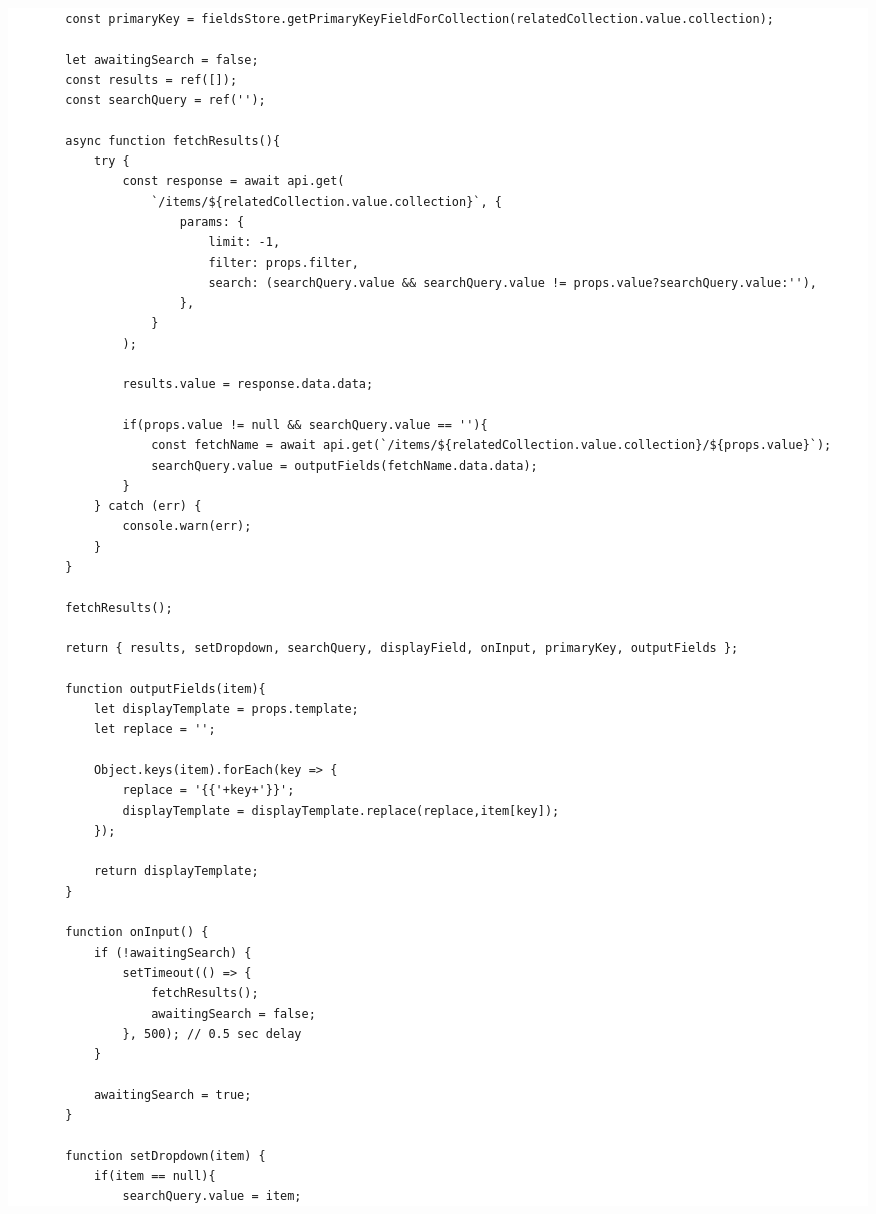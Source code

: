 ```vue
		const primaryKey = fieldsStore.getPrimaryKeyFieldForCollection(relatedCollection.value.collection);

		let awaitingSearch = false;
		const results = ref([]);
		const searchQuery = ref('');

		async function fetchResults(){
			try {
				const response = await api.get(
					`/items/${relatedCollection.value.collection}`, {
						params: {
							limit: -1,
							filter: props.filter,
							search: (searchQuery.value && searchQuery.value != props.value?searchQuery.value:''),
						},
					}
				);

				results.value = response.data.data;

				if(props.value != null && searchQuery.value == ''){
					const fetchName = await api.get(`/items/${relatedCollection.value.collection}/${props.value}`);
					searchQuery.value = outputFields(fetchName.data.data);
				}
			} catch (err) {
				console.warn(err);
			}
		}

		fetchResults();

		return { results, setDropdown, searchQuery, displayField, onInput, primaryKey, outputFields };

		function outputFields(item){
			let displayTemplate = props.template;
			let replace = '';

			Object.keys(item).forEach(key => {
				replace = '{{'+key+'}}';
				displayTemplate = displayTemplate.replace(replace,item[key]);
			});

			return displayTemplate;
		}

		function onInput() {
			if (!awaitingSearch) {
				setTimeout(() => {
					fetchResults();
					awaitingSearch = false;
				}, 500); // 0.5 sec delay
			}

			awaitingSearch = true;
		}

		function setDropdown(item) {
			if(item == null){
				searchQuery.value = item;
```